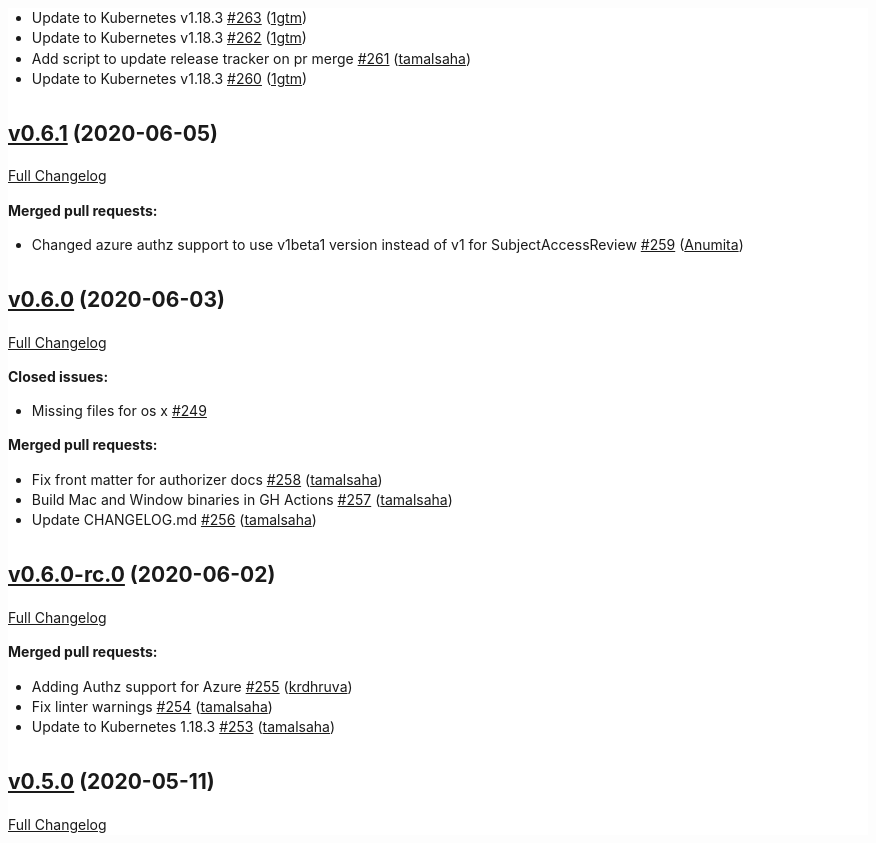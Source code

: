 - Update to Kubernetes v1.18.3 [\#263](https://go.kubeguard.dev/guard/pull/263) ([1gtm](https://github.com/1gtm))
- Update to Kubernetes v1.18.3 [\#262](https://go.kubeguard.dev/guard/pull/262) ([1gtm](https://github.com/1gtm))
- Add script to update release tracker on pr merge [\#261](https://go.kubeguard.dev/guard/pull/261) ([tamalsaha](https://github.com/tamalsaha))
- Update to Kubernetes v1.18.3 [\#260](https://go.kubeguard.dev/guard/pull/260) ([1gtm](https://github.com/1gtm))

## [v0.6.1](https://go.kubeguard.dev/guard/tree/v0.6.1) (2020-06-05)
[Full Changelog](https://go.kubeguard.dev/guard/compare/v0.6.0...v0.6.1)

**Merged pull requests:**

- Changed azure authz support to use v1beta1 version instead of v1 for SubjectAccessReview [\#259](https://go.kubeguard.dev/guard/pull/259) ([Anumita](https://github.com/Anumita))

## [v0.6.0](https://go.kubeguard.dev/guard/tree/v0.6.0) (2020-06-03)
[Full Changelog](https://go.kubeguard.dev/guard/compare/v0.6.0-rc.0...v0.6.0)

**Closed issues:**

- Missing files for os x  [\#249](https://go.kubeguard.dev/guard/issues/249)

**Merged pull requests:**

- Fix front matter for authorizer docs [\#258](https://go.kubeguard.dev/guard/pull/258) ([tamalsaha](https://github.com/tamalsaha))
- Build Mac and Window binaries in GH Actions [\#257](https://go.kubeguard.dev/guard/pull/257) ([tamalsaha](https://github.com/tamalsaha))
- Update CHANGELOG.md [\#256](https://go.kubeguard.dev/guard/pull/256) ([tamalsaha](https://github.com/tamalsaha))

## [v0.6.0-rc.0](https://go.kubeguard.dev/guard/tree/v0.6.0-rc.0) (2020-06-02)
[Full Changelog](https://go.kubeguard.dev/guard/compare/v0.5.0...v0.6.0-rc.0)

**Merged pull requests:**

- Adding Authz support for Azure [\#255](https://go.kubeguard.dev/guard/pull/255) ([krdhruva](https://github.com/krdhruva))
- Fix linter warnings [\#254](https://go.kubeguard.dev/guard/pull/254) ([tamalsaha](https://github.com/tamalsaha))
- Update to Kubernetes 1.18.3 [\#253](https://go.kubeguard.dev/guard/pull/253) ([tamalsaha](https://github.com/tamalsaha))

## [v0.5.0](https://go.kubeguard.dev/guard/tree/v0.5.0) (2020-05-11)
[Full Changelog](https://go.kubeguard.dev/guard/compare/v0.5.0-rc.1...v0.5.0)
